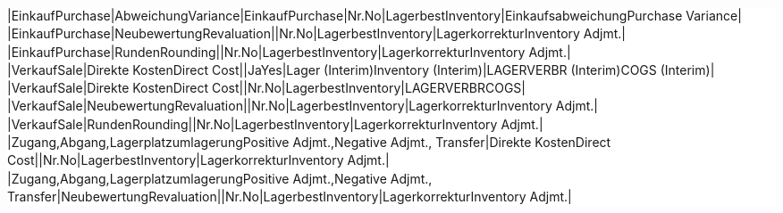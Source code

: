 |<span data-ttu-id="14273-129">Einkauf</span><span class="sxs-lookup"><span data-stu-id="14273-129">Purchase</span></span>|<span data-ttu-id="14273-130">Abweichung</span><span class="sxs-lookup"><span data-stu-id="14273-130">Variance</span></span>|<span data-ttu-id="14273-131">Einkauf</span><span class="sxs-lookup"><span data-stu-id="14273-131">Purchase</span></span>|<span data-ttu-id="14273-132">Nr.</span><span class="sxs-lookup"><span data-stu-id="14273-132">No</span></span>|<span data-ttu-id="14273-133">Lagerbest</span><span class="sxs-lookup"><span data-stu-id="14273-133">Inventory</span></span>|<span data-ttu-id="14273-134">Einkaufsabweichung</span><span class="sxs-lookup"><span data-stu-id="14273-134">Purchase Variance</span></span>|  
|<span data-ttu-id="14273-135">Einkauf</span><span class="sxs-lookup"><span data-stu-id="14273-135">Purchase</span></span>|<span data-ttu-id="14273-136">Neubewertung</span><span class="sxs-lookup"><span data-stu-id="14273-136">Revaluation</span></span>||<span data-ttu-id="14273-137">Nr.</span><span class="sxs-lookup"><span data-stu-id="14273-137">No</span></span>|<span data-ttu-id="14273-138">Lagerbest</span><span class="sxs-lookup"><span data-stu-id="14273-138">Inventory</span></span>|<span data-ttu-id="14273-139">Lagerkorrektur</span><span class="sxs-lookup"><span data-stu-id="14273-139">Inventory Adjmt.</span></span>|  
|<span data-ttu-id="14273-140">Einkauf</span><span class="sxs-lookup"><span data-stu-id="14273-140">Purchase</span></span>|<span data-ttu-id="14273-141">Runden</span><span class="sxs-lookup"><span data-stu-id="14273-141">Rounding</span></span>||<span data-ttu-id="14273-142">Nr.</span><span class="sxs-lookup"><span data-stu-id="14273-142">No</span></span>|<span data-ttu-id="14273-143">Lagerbest</span><span class="sxs-lookup"><span data-stu-id="14273-143">Inventory</span></span>|<span data-ttu-id="14273-144">Lagerkorrektur</span><span class="sxs-lookup"><span data-stu-id="14273-144">Inventory Adjmt.</span></span>|  
|<span data-ttu-id="14273-145">Verkauf</span><span class="sxs-lookup"><span data-stu-id="14273-145">Sale</span></span>|<span data-ttu-id="14273-146">Direkte Kosten</span><span class="sxs-lookup"><span data-stu-id="14273-146">Direct Cost</span></span>||<span data-ttu-id="14273-147">Ja</span><span class="sxs-lookup"><span data-stu-id="14273-147">Yes</span></span>|<span data-ttu-id="14273-148">Lager (Interim)</span><span class="sxs-lookup"><span data-stu-id="14273-148">Inventory  (Interim)</span></span>|<span data-ttu-id="14273-149">LAGERVERBR (Interim)</span><span class="sxs-lookup"><span data-stu-id="14273-149">COGS (Interim)</span></span>|  
|<span data-ttu-id="14273-150">Verkauf</span><span class="sxs-lookup"><span data-stu-id="14273-150">Sale</span></span>|<span data-ttu-id="14273-151">Direkte Kosten</span><span class="sxs-lookup"><span data-stu-id="14273-151">Direct Cost</span></span>||<span data-ttu-id="14273-152">Nr.</span><span class="sxs-lookup"><span data-stu-id="14273-152">No</span></span>|<span data-ttu-id="14273-153">Lagerbest</span><span class="sxs-lookup"><span data-stu-id="14273-153">Inventory</span></span>|<span data-ttu-id="14273-154">LAGERVERBR</span><span class="sxs-lookup"><span data-stu-id="14273-154">COGS</span></span>|  
|<span data-ttu-id="14273-155">Verkauf</span><span class="sxs-lookup"><span data-stu-id="14273-155">Sale</span></span>|<span data-ttu-id="14273-156">Neubewertung</span><span class="sxs-lookup"><span data-stu-id="14273-156">Revaluation</span></span>||<span data-ttu-id="14273-157">Nr.</span><span class="sxs-lookup"><span data-stu-id="14273-157">No</span></span>|<span data-ttu-id="14273-158">Lagerbest</span><span class="sxs-lookup"><span data-stu-id="14273-158">Inventory</span></span>|<span data-ttu-id="14273-159">Lagerkorrektur</span><span class="sxs-lookup"><span data-stu-id="14273-159">Inventory Adjmt.</span></span>|  
|<span data-ttu-id="14273-160">Verkauf</span><span class="sxs-lookup"><span data-stu-id="14273-160">Sale</span></span>|<span data-ttu-id="14273-161">Runden</span><span class="sxs-lookup"><span data-stu-id="14273-161">Rounding</span></span>||<span data-ttu-id="14273-162">Nr.</span><span class="sxs-lookup"><span data-stu-id="14273-162">No</span></span>|<span data-ttu-id="14273-163">Lagerbest</span><span class="sxs-lookup"><span data-stu-id="14273-163">Inventory</span></span>|<span data-ttu-id="14273-164">Lagerkorrektur</span><span class="sxs-lookup"><span data-stu-id="14273-164">Inventory Adjmt.</span></span>|  
|<span data-ttu-id="14273-165">Zugang,Abgang,Lagerplatzumlagerung</span><span class="sxs-lookup"><span data-stu-id="14273-165">Positive Adjmt.,Negative Adjmt., Transfer</span></span>|<span data-ttu-id="14273-166">Direkte Kosten</span><span class="sxs-lookup"><span data-stu-id="14273-166">Direct Cost</span></span>||<span data-ttu-id="14273-167">Nr.</span><span class="sxs-lookup"><span data-stu-id="14273-167">No</span></span>|<span data-ttu-id="14273-168">Lagerbest</span><span class="sxs-lookup"><span data-stu-id="14273-168">Inventory</span></span>|<span data-ttu-id="14273-169">Lagerkorrektur</span><span class="sxs-lookup"><span data-stu-id="14273-169">Inventory Adjmt.</span></span>|  
|<span data-ttu-id="14273-170">Zugang,Abgang,Lagerplatzumlagerung</span><span class="sxs-lookup"><span data-stu-id="14273-170">Positive Adjmt.,Negative Adjmt., Transfer</span></span>|<span data-ttu-id="14273-171">Neubewertung</span><span class="sxs-lookup"><span data-stu-id="14273-171">Revaluation</span></span>||<span data-ttu-id="14273-172">Nr.</span><span class="sxs-lookup"><span data-stu-id="14273-172">No</span></span>|<span data-ttu-id="14273-173">Lagerbest</span><span class="sxs-lookup"><span data-stu-id="14273-173">Inventory</span></span>|<span data-ttu-id="14273-174">Lagerkorrektur</span><span class="sxs-lookup"><span data-stu-id="14273-174">Inventory Adjmt.</span></span>|  
